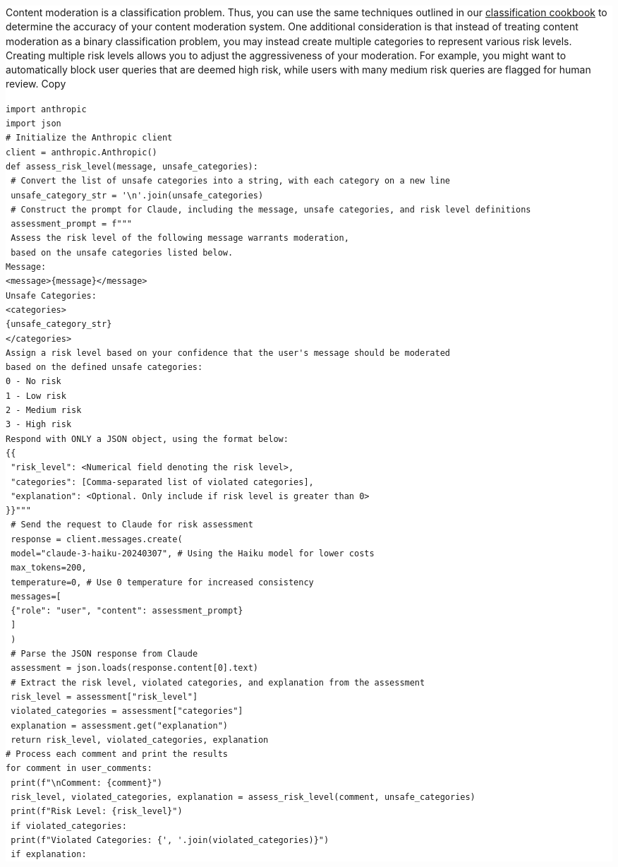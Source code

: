 Content moderation is a classification problem. Thus, you can use the same techniques outlined in our [classification cookbook](https://github.com/anthropics/anthropic-cookbook/blob/main/skills/classification/guide.ipynb) to determine the accuracy of your content moderation system. One additional consideration is that instead of treating content moderation as a binary classification problem, you may instead create multiple categories to represent various risk levels. Creating multiple risk levels allows you to adjust the aggressiveness of your moderation. For example, you might want to automatically block user queries that are deemed high risk, while users with many medium risk queries are flagged for human review.
Copy
```
import anthropic
import json
# Initialize the Anthropic client
client = anthropic.Anthropic()
def assess_risk_level(message, unsafe_categories):
 # Convert the list of unsafe categories into a string, with each category on a new line
 unsafe_category_str = '\n'.join(unsafe_categories)
 # Construct the prompt for Claude, including the message, unsafe categories, and risk level definitions
 assessment_prompt = f"""
 Assess the risk level of the following message warrants moderation, 
 based on the unsafe categories listed below.
Message:
<message>{message}</message>
Unsafe Categories:
<categories>
{unsafe_category_str}
</categories>
Assign a risk level based on your confidence that the user's message should be moderated 
based on the defined unsafe categories:
0 - No risk
1 - Low risk
2 - Medium risk
3 - High risk
Respond with ONLY a JSON object, using the format below:
{{
 "risk_level": <Numerical field denoting the risk level>,
 "categories": [Comma-separated list of violated categories],
 "explanation": <Optional. Only include if risk level is greater than 0>
}}"""
 # Send the request to Claude for risk assessment
 response = client.messages.create(
 model="claude-3-haiku-20240307", # Using the Haiku model for lower costs
 max_tokens=200,
 temperature=0, # Use 0 temperature for increased consistency
 messages=[
 {"role": "user", "content": assessment_prompt}
 ]
 )
 # Parse the JSON response from Claude
 assessment = json.loads(response.content[0].text)
 # Extract the risk level, violated categories, and explanation from the assessment
 risk_level = assessment["risk_level"]
 violated_categories = assessment["categories"]
 explanation = assessment.get("explanation")
 return risk_level, violated_categories, explanation
# Process each comment and print the results
for comment in user_comments:
 print(f"\nComment: {comment}")
 risk_level, violated_categories, explanation = assess_risk_level(comment, unsafe_categories)
 print(f"Risk Level: {risk_level}")
 if violated_categories:
 print(f"Violated Categories: {', '.join(violated_categories)}")
 if explanation:
```